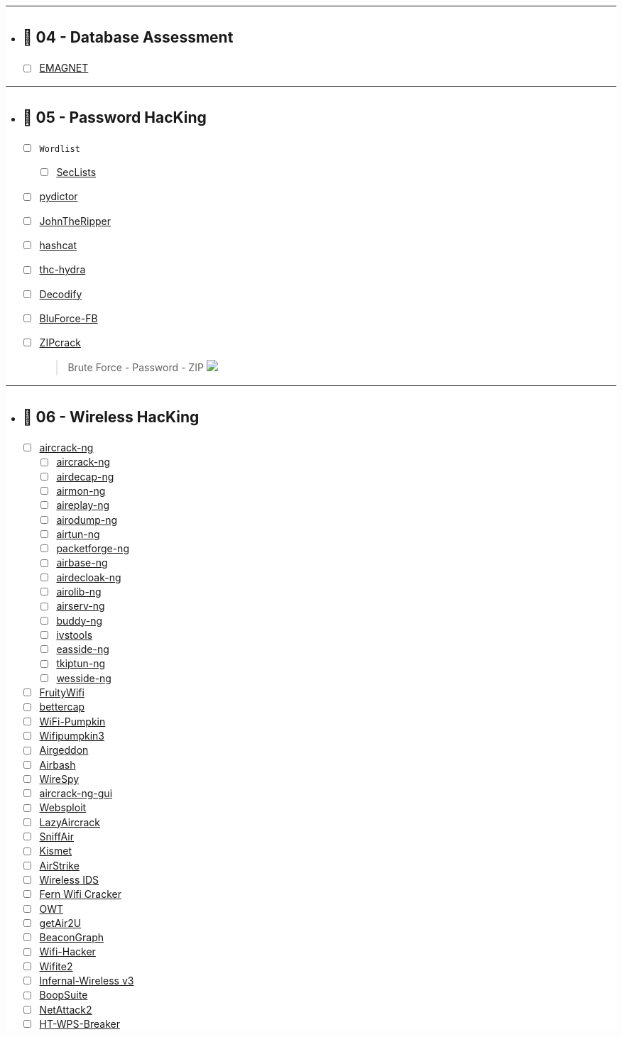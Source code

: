 
---

  - ## 🔸 04 - Database Assessment
    - [ ] [EMAGNET](https://github.com/wuseman/EMAGNET)

---

  - ## 🔸 05 - Password HacKing
    - [ ] `Wordlist`
      - [ ] [SecLists](https://github.com/danielmiessler/SecLists) 
    - [ ] [pydictor](https://github.com/LandGrey/pydictor)
    - [ ] [JohnTheRipper](https://github.com/magnumripper/JohnTheRipper)
    - [ ] [hashcat](https://github.com/hashcat/hashcat)
    - [ ] [thc-hydra](https://github.com/vanhauser-thc/thc-hydra)
    - [ ] [Decodify](https://github.com/s0md3v/Decodify)
    - [ ] [BluForce-FB](https://github.com/AngelSecurityTeam/BluForce-FB)
    - [ ] [ZIPcrack](https://github.com/d4t4s3c/ZIPcrack)
      > Brute Force - Password - ZIP
      > ![](https://github.com/d4t4s3c/ZIPcrack/blob/main/screenshot.png)



---

  - ## 🔸 06 - Wireless HacKing
    - [ ] [aircrack-ng](https://github.com/aircrack-ng/aircrack-ng)
      - [ ] [aircrack-ng]()
      - [ ] [airdecap-ng]()
      - [ ] [airmon-ng]()
      - [ ] [aireplay-ng]()
      - [ ] [airodump-ng]()
      - [ ] [airtun-ng]()
      - [ ] [packetforge-ng]()
      - [ ] [airbase-ng]()
      - [ ] [airdecloak-ng]()
      - [ ] [airolib-ng]()
      - [ ] [airserv-ng]()
      - [ ] [buddy-ng]()
      - [ ] [ivstools]()
      - [ ] [easside-ng]()
      - [ ] [tkiptun-ng]()
      - [ ] [wesside-ng]()
    - [ ] [FruityWifi](https://github.com/xtr4nge/FruityWifi)
    - [ ] [bettercap](https://github.com/bettercap/bettercap)
    - [ ] [WiFi-Pumpkin](https://github.com/P0cL4bs/WiFi-Pumpkin)
    - [ ] [Wifipumpkin3](https://github.com/P0cL4bs/wifipumpkin3)
    - [ ] [Airgeddon](https://github.com/v1s1t0r1sh3r3/airgeddon)
    - [ ] [Airbash](https://github.com/tehw0lf/airbash)
    - [ ] [WireSpy](https://github.com/aress31/wirespy)
    - [ ] [aircrack-ng-gui](https://github.com/t-gitt/aircrack-ng-gui)
    - [ ] [Websploit](https://github.com/f4rih/websploit)
    - [ ] [LazyAircrack](https://github.com/3xploitGuy/lazyaircrack)
    - [ ] [SniffAir](https://github.com/Tylous/SniffAir)
    - [ ] [Kismet](https://github.com/kismetwireless/kismet)
    - [ ] [AirStrike](https://github.com/redcode-labs/AirStrike)
    - [ ] [Wireless IDS](https://github.com/SYWorks/wireless-ids/)
    - [ ] [Fern Wifi Cracker](https://github.com/savio-code/fern-wifi-cracker)
    - [ ] [OWT](https://github.com/clu3bot/OWT)
    - [ ] [getAir2U](https://github.com/v1s1t0r999/getAir2U)
    - [ ] [BeaconGraph](https://github.com/daddycocoaman/BeaconGraph)
    - [ ] [Wifi-Hacker](https://github.com/esc0rtd3w/wifi-hacker)
    - [ ] [Wifite2](https://github.com/derv82/wifite2)
    - [ ] [Infernal-Wireless v3](https://github.com/entropy1337/infernal-twin)
    - [ ] [BoopSuite](https://github.com/MisterBianco/BoopSuite)
    - [ ] [NetAttack2](https://github.com/chrizator/netattack2)
    - [ ] [HT-WPS-Breaker](https://github.com/SilentGhostX/HT-WPS-Breaker)